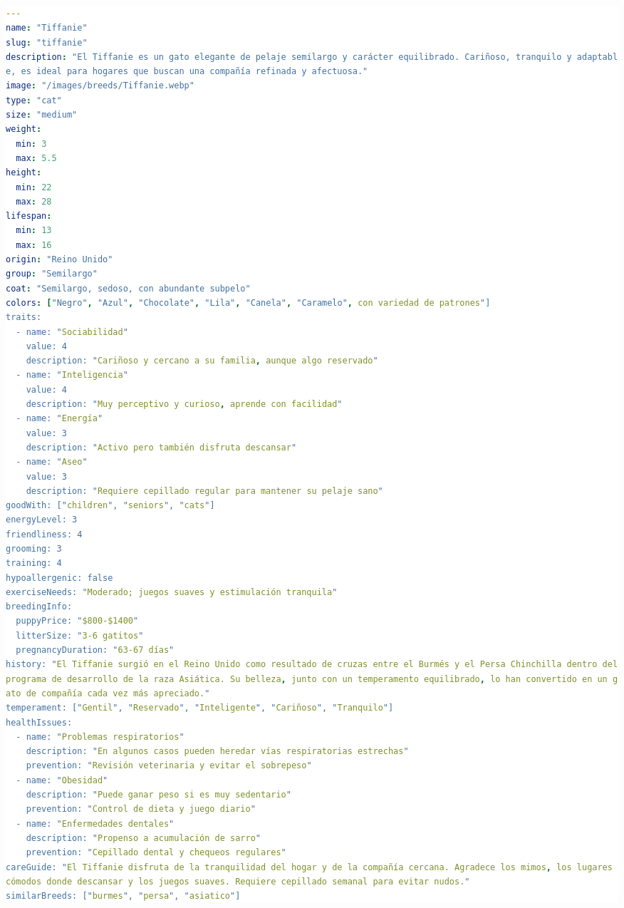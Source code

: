 ```yaml
---
name: "Tiffanie"
slug: "tiffanie"
description: "El Tiffanie es un gato elegante de pelaje semilargo y carácter equilibrado. Cariñoso, tranquilo y adaptable, es ideal para hogares que buscan una compañía refinada y afectuosa."
image: "/images/breeds/Tiffanie.webp"
type: "cat"
size: "medium"
weight:
  min: 3
  max: 5.5
height:
  min: 22
  max: 28
lifespan:
  min: 13
  max: 16
origin: "Reino Unido"
group: "Semilargo"
coat: "Semilargo, sedoso, con abundante subpelo"
colors: ["Negro", "Azul", "Chocolate", "Lila", "Canela", "Caramelo", con variedad de patrones"]
traits:
  - name: "Sociabilidad"
    value: 4
    description: "Cariñoso y cercano a su familia, aunque algo reservado"
  - name: "Inteligencia"
    value: 4
    description: "Muy perceptivo y curioso, aprende con facilidad"
  - name: "Energía"
    value: 3
    description: "Activo pero también disfruta descansar"
  - name: "Aseo"
    value: 3
    description: "Requiere cepillado regular para mantener su pelaje sano"
goodWith: ["children", "seniors", "cats"]
energyLevel: 3
friendliness: 4
grooming: 3
training: 4
hypoallergenic: false
exerciseNeeds: "Moderado; juegos suaves y estimulación tranquila"
breedingInfo:
  puppyPrice: "$800-$1400"
  litterSize: "3-6 gatitos"
  pregnancyDuration: "63-67 días"
history: "El Tiffanie surgió en el Reino Unido como resultado de cruzas entre el Burmés y el Persa Chinchilla dentro del programa de desarrollo de la raza Asiática. Su belleza, junto con un temperamento equilibrado, lo han convertido en un gato de compañía cada vez más apreciado."
temperament: ["Gentil", "Reservado", "Inteligente", "Cariñoso", "Tranquilo"]
healthIssues: 
  - name: "Problemas respiratorios"
    description: "En algunos casos pueden heredar vías respiratorias estrechas"
    prevention: "Revisión veterinaria y evitar el sobrepeso"
  - name: "Obesidad"
    description: "Puede ganar peso si es muy sedentario"
    prevention: "Control de dieta y juego diario"
  - name: "Enfermedades dentales"
    description: "Propenso a acumulación de sarro"
    prevention: "Cepillado dental y chequeos regulares"
careGuide: "El Tiffanie disfruta de la tranquilidad del hogar y de la compañía cercana. Agradece los mimos, los lugares cómodos donde descansar y los juegos suaves. Requiere cepillado semanal para evitar nudos."
similarBreeds: ["burmes", "persa", "asiatico"]
```